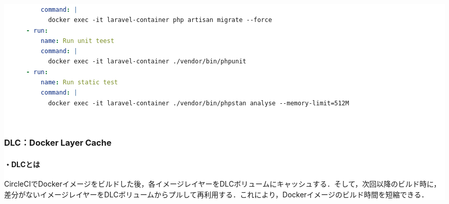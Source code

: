 ```yaml
          command: |
            docker exec -it laravel-container php artisan migrate --force
      - run:
          name: Run unit teest
          command: |
            docker exec -it laravel-container ./vendor/bin/phpunit
      - run:
          name: Run static test
          command: |
            docker exec -it laravel-container ./vendor/bin/phpstan analyse --memory-limit=512M
```

<br>

### DLC：Docker Layer Cache

#### ・DLCとは

CircleCIでDockerイメージをビルドした後，各イメージレイヤーをDLCボリュームにキャッシュする．そして，次回以降のビルド時に，差分がないイメージレイヤーをDLCボリュームからプルして再利用する．これにより，Dockerイメージのビルド時間を短縮できる．
